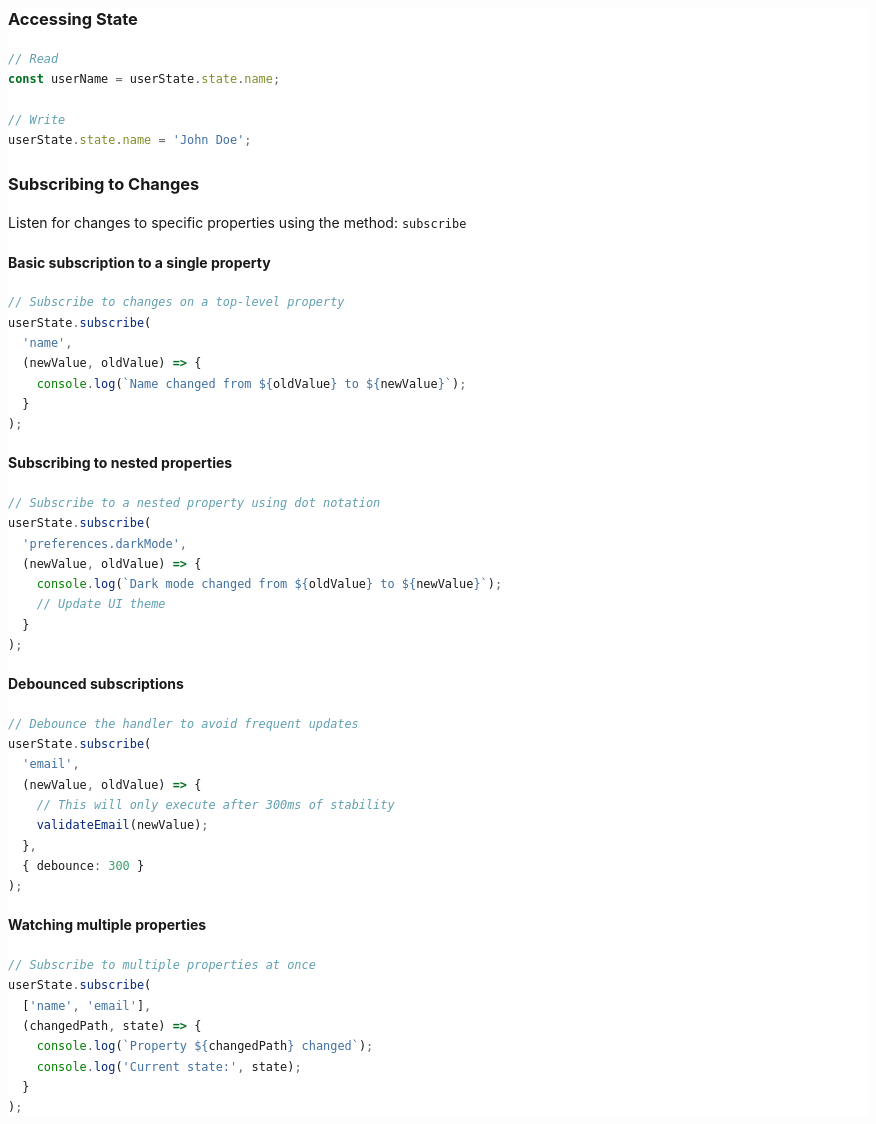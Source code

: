 ### Accessing State

````typescript
// Read
const userName = userState.state.name;

// Write
userState.state.name = 'John Doe';
````

### Subscribing to Changes
Listen for changes to specific properties using the method: `subscribe`

#### Basic subscription to a single property
````typescript
// Subscribe to changes on a top-level property
userState.subscribe(
  'name',
  (newValue, oldValue) => {
    console.log(`Name changed from ${oldValue} to ${newValue}`);
  }
);
````

#### Subscribing to nested properties

````typescript
// Subscribe to a nested property using dot notation
userState.subscribe(
  'preferences.darkMode',
  (newValue, oldValue) => {
    console.log(`Dark mode changed from ${oldValue} to ${newValue}`);
    // Update UI theme
  }
);
````

#### Debounced subscriptions

````typescript
// Debounce the handler to avoid frequent updates
userState.subscribe(
  'email',
  (newValue, oldValue) => {
    // This will only execute after 300ms of stability
    validateEmail(newValue);
  },
  { debounce: 300 }
);
````

#### Watching multiple properties
````typescript
// Subscribe to multiple properties at once
userState.subscribe(
  ['name', 'email'],
  (changedPath, state) => {
    console.log(`Property ${changedPath} changed`);
    console.log('Current state:', state);
  }
);
````

